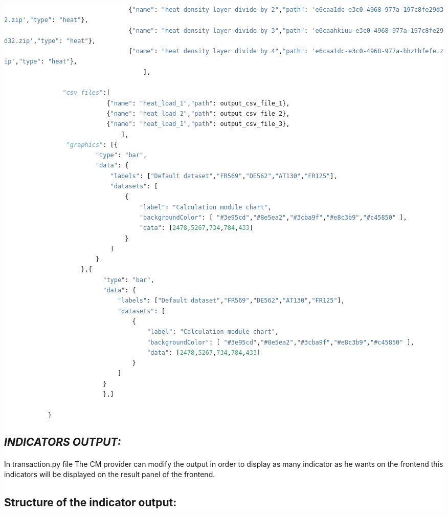 ```python
                                  {"name": "heat density layer divide by 2","path": 'e6caa1dc-e3c0-4968-977a-197c8fe29d32.zip',"type": "heat"},
                                  {"name": "heat density layer divide by 3","path": 'e6caahkiuu-e3c0-4968-977a-197c8fe29d32.zip',"type": "heat"},
                                  {"name": "heat density layer divide by 4","path": 'e6caa1dc-e3c0-4968-977a-hhzthfefe.zip',"type": "heat"},
                                      ],
                                      
                "csv_files":[
                            {"name": "heat_load_1","path": output_csv_file_1},
                            {"name": "heat_load_2","path": output_csv_file_2},
                            {"name": "heat_load_1","path": output_csv_file_3},
                                ],
                 "graphics": [{
                         "type": "bar",
                         "data": {
                             "labels": ["Default dataset","FR569","DE562","AT130","FR125"],
                             "datasets": [
                                 {
                                     "label": "Calculation module chart",
                                     "backgroundColor": [ "#3e95cd","#8e5ea2","#3cba9f","#e8c3b9","#c45850" ],
                                     "data": [2478,5267,734,784,433]
                                 }
                             ]
                         }
                     },{
                           "type": "bar",
                           "data": {
                               "labels": ["Default dataset","FR569","DE562","AT130","FR125"],
                               "datasets": [
                                   {
                                       "label": "Calculation module chart",
                                       "backgroundColor": [ "#3e95cd","#8e5ea2","#3cba9f","#e8c3b9","#c45850" ],
                                       "data": [2478,5267,734,784,433]
                                   }
                               ]
                           }
                           },]

            }
```

***INDICATORS OUTPUT:***
---------------------------

In transaction.py file The CM provider can modify the output in order to display as many indicator as he wants on the frontend
this indicators will be displayed on the result panel of the frontend.

**Structure of the indicator output:**
---------------------------------------


[logocheckbox]: https://upload.wikimedia.org/wikipedia/commons/2/2f/Checkbox2.png
[logorange]: https://upload.wikimedia.org/wikipedia/commons/e/ed/Slider_%28computing%29_example.PNG
[polarArea]: https://i0.wp.com/belajarphp.net/wp-content/uploads/2016/10/chartsJs-pola-area-chart.png?w=810&ssl=1
[pie]: https://i2.wp.com/belajarphp.net/wp-content/uploads/2016/10/chartjs-pie-dognut-charts.png?ssl=1
[radar]: https://i2.wp.com/belajarphp.net/wp-content/uploads/2016/10/chartJs-radar-chart.png?ssl=1
[line]: https://i1.wp.com/belajarphp.net/wp-content/uploads/2016/10/chartJS-line-chart.png?ssl=1
[bar]: https://i0.wp.com/belajarphp.net/wp-content/uploads/2016/10/chartJS-bar-chart-1.png?w=946&ssl=1
[logoinput]: https://upload.wikimedia.org/wikipedia/commons/thumb/2/21/Textbox2.gif/220px-Textbox2.gif
[logoselect]: https://upload.wikimedia.org/wikipedia/commons/d/d1/Drop-down_list_example.PNG ""
[logoradio]: https://upload.wikimedia.org/wikipedia/commons/c/cb/Radio_button.png ""